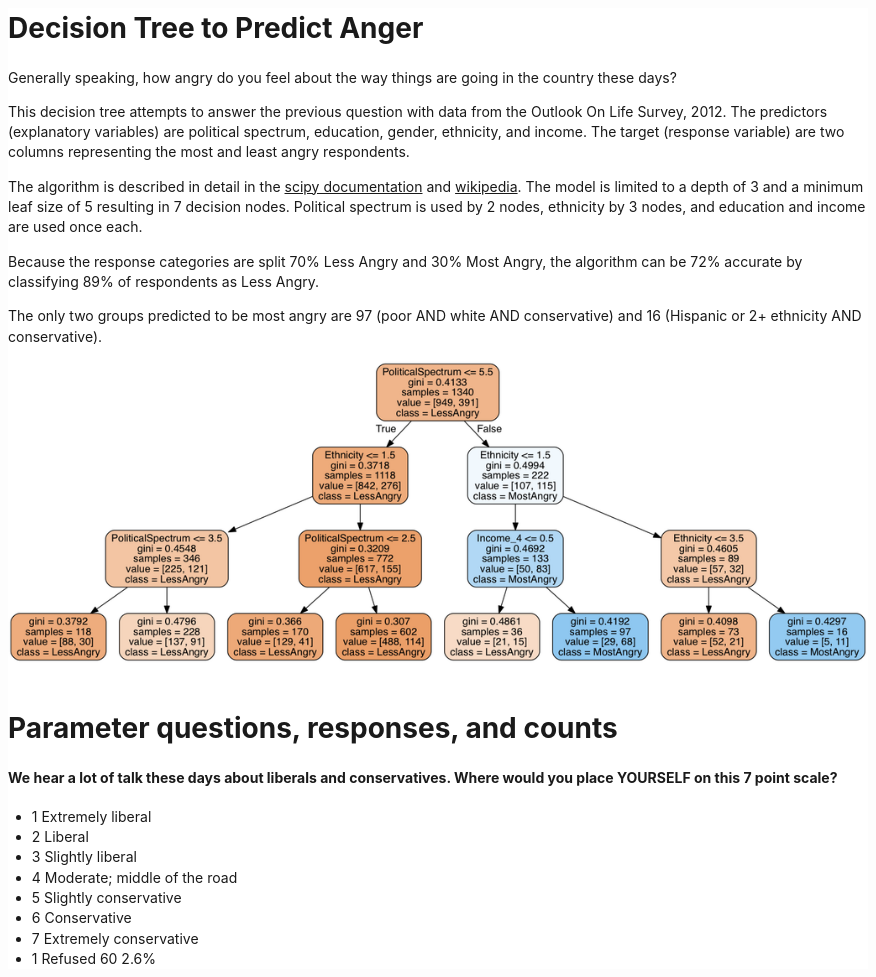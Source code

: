 # Decision Tree to Predict Anger

Generally speaking, how angry do you feel about the way things are going in the country these days?

This decision tree attempts to answer the previous question with data from the Outlook On Life Survey, 2012. The predictors (explanatory variables) are political spectrum, education, gender, ethnicity, and income. The target (response variable) are two columns representing the most and least angry respondents.

The algorithm is described in detail in the [scipy documentation](http://scikit-learn.org/stable/modules/tree.html) and [wikipedia](https://en.wikipedia.org/wiki/Predictive_analytics#Classification_and_regression_trees_.28CART.29). The model is limited to a depth of 3 and a minimum leaf size of 5 resulting in 7 decision nodes. Political spectrum is used by 2 nodes, ethnicity by 3 nodes, and education and income are used once each.

Because the response categories are split 70% Less Angry and 30% Most Angry,  the algorithm can be 72% accurate by classifying 89% of respondents as Less Angry.

The only two groups predicted to be most angry are 97 (poor AND white AND conservative) and 16 (Hispanic or 2+ ethnicity AND conservative).

![Decision Tree](political-decision-tree.png)

# Parameter questions, responses, and counts

#### We hear a lot of talk these days about liberals and conservatives. Where would you place YOURSELF on this 7 point scale?

* 1 Extremely liberal
* 2 Liberal
* 3 Slightly liberal
* 4 Moderate; middle of the road
* 5 Slightly conservative
* 6 Conservative
* 7 Extremely conservative
* 1 Refused 60 2.6%
